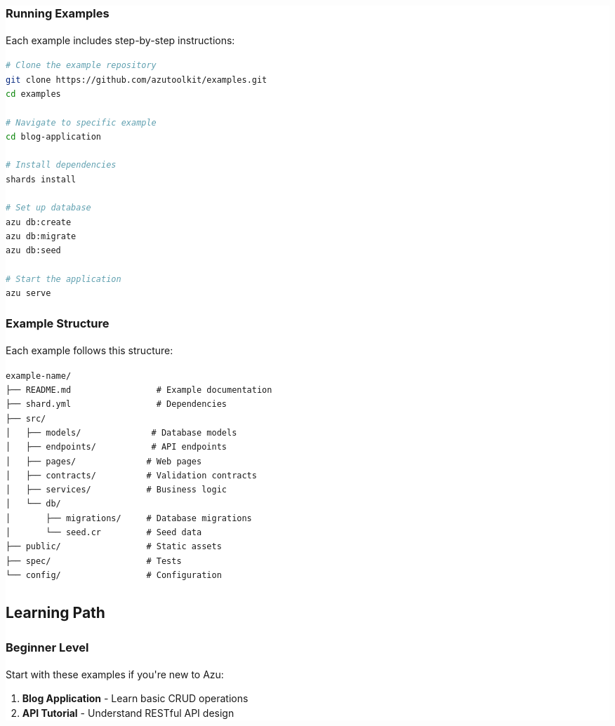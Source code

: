 ### Running Examples

Each example includes step-by-step instructions:

```bash
# Clone the example repository
git clone https://github.com/azutoolkit/examples.git
cd examples

# Navigate to specific example
cd blog-application

# Install dependencies
shards install

# Set up database
azu db:create
azu db:migrate
azu db:seed

# Start the application
azu serve
```

### Example Structure

Each example follows this structure:

```
example-name/
├── README.md                 # Example documentation
├── shard.yml                 # Dependencies
├── src/
│   ├── models/              # Database models
│   ├── endpoints/           # API endpoints
│   ├── pages/              # Web pages
│   ├── contracts/          # Validation contracts
│   ├── services/           # Business logic
│   └── db/
│       ├── migrations/     # Database migrations
│       └── seed.cr         # Seed data
├── public/                 # Static assets
├── spec/                   # Tests
└── config/                 # Configuration
```

## Learning Path

### Beginner Level

Start with these examples if you're new to Azu:

1. **Blog Application** - Learn basic CRUD operations
2. **API Tutorial** - Understand RESTful API design
